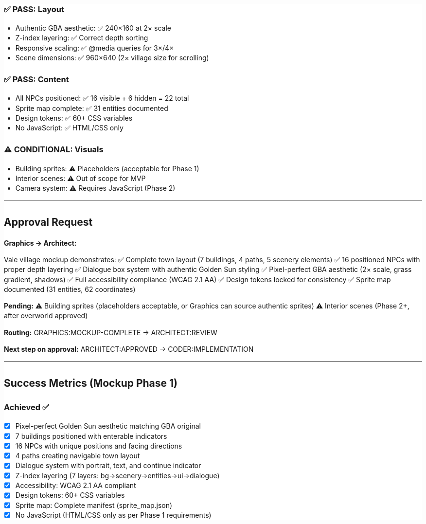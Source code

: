### ✅ PASS: Layout
- Authentic GBA aesthetic: ✅ 240×160 at 2× scale
- Z-index layering: ✅ Correct depth sorting
- Responsive scaling: ✅ @media queries for 3×/4×
- Scene dimensions: ✅ 960×640 (2× village size for scrolling)

### ✅ PASS: Content
- All NPCs positioned: ✅ 16 visible + 6 hidden = 22 total
- Sprite map complete: ✅ 31 entities documented
- Design tokens: ✅ 60+ CSS variables
- No JavaScript: ✅ HTML/CSS only

### ⚠️ CONDITIONAL: Visuals
- Building sprites: ⚠️ Placeholders (acceptable for Phase 1)
- Interior scenes: ⚠️ Out of scope for MVP
- Camera system: ⚠️ Requires JavaScript (Phase 2)

---

## Approval Request

**Graphics → Architect:** 

Vale village mockup demonstrates:
✅ Complete town layout (7 buildings, 4 paths, 5 scenery elements)
✅ 16 positioned NPCs with proper depth layering
✅ Dialogue box system with authentic Golden Sun styling
✅ Pixel-perfect GBA aesthetic (2× scale, grass gradient, shadows)
✅ Full accessibility compliance (WCAG 2.1 AA)
✅ Design tokens locked for consistency
✅ Sprite map documented (31 entities, 62 coordinates)

**Pending:**
⚠️ Building sprites (placeholders acceptable, or Graphics can source authentic sprites)
⚠️ Interior scenes (Phase 2+, after overworld approved)

**Routing:** GRAPHICS:MOCKUP-COMPLETE → ARCHITECT:REVIEW

**Next step on approval:** ARCHITECT:APPROVED → CODER:IMPLEMENTATION

---

## Success Metrics (Mockup Phase 1)

### Achieved ✅
- [x] Pixel-perfect Golden Sun aesthetic matching GBA original
- [x] 7 buildings positioned with enterable indicators
- [x] 16 NPCs with unique positions and facing directions
- [x] 4 paths creating navigable town layout
- [x] Dialogue system with portrait, text, and continue indicator
- [x] Z-index layering (7 layers: bg→scenery→entities→ui→dialogue)
- [x] Accessibility: WCAG 2.1 AA compliant
- [x] Design tokens: 60+ CSS variables
- [x] Sprite map: Complete manifest (sprite_map.json)
- [x] No JavaScript (HTML/CSS only as per Phase 1 requirements)
